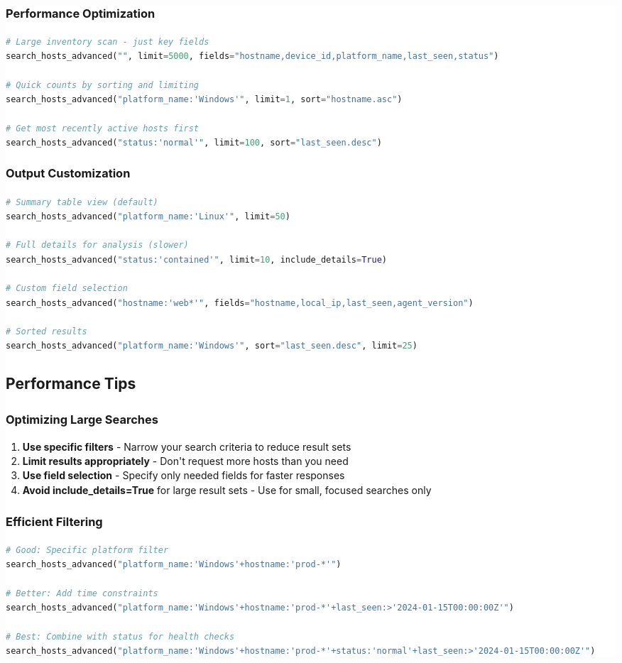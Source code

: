 ### Performance Optimization

```python
# Large inventory scan - just key fields
search_hosts_advanced("", limit=5000, fields="hostname,device_id,platform_name,last_seen,status")

# Quick counts by sorting and limiting
search_hosts_advanced("platform_name:'Windows'", limit=1, sort="hostname.asc")

# Get most recently active hosts first
search_hosts_advanced("status:'normal'", limit=100, sort="last_seen.desc")
```

### Output Customization

```python
# Summary table view (default)
search_hosts_advanced("platform_name:'Linux'", limit=50)

# Full details for analysis (slower)
search_hosts_advanced("status:'contained'", limit=10, include_details=True)

# Custom field selection
search_hosts_advanced("hostname:'web*'", fields="hostname,local_ip,last_seen,agent_version")

# Sorted results
search_hosts_advanced("platform_name:'Windows'", sort="last_seen.desc", limit=25)
```

## Performance Tips

### Optimizing Large Searches

1. **Use specific filters** - Narrow your search criteria to reduce result sets
2. **Limit results appropriately** - Don't request more hosts than you need
3. **Use field selection** - Specify only needed fields for faster responses
4. **Avoid include_details=True** for large result sets - Use for small, focused searches only

### Efficient Filtering

```python
# Good: Specific platform filter
search_hosts_advanced("platform_name:'Windows'+hostname:'prod-*'")

# Better: Add time constraints
search_hosts_advanced("platform_name:'Windows'+hostname:'prod-*'+last_seen:>'2024-01-15T00:00:00Z'")

# Best: Combine with status for health checks
search_hosts_advanced("platform_name:'Windows'+hostname:'prod-*'+status:'normal'+last_seen:>'2024-01-15T00:00:00Z'")
```
